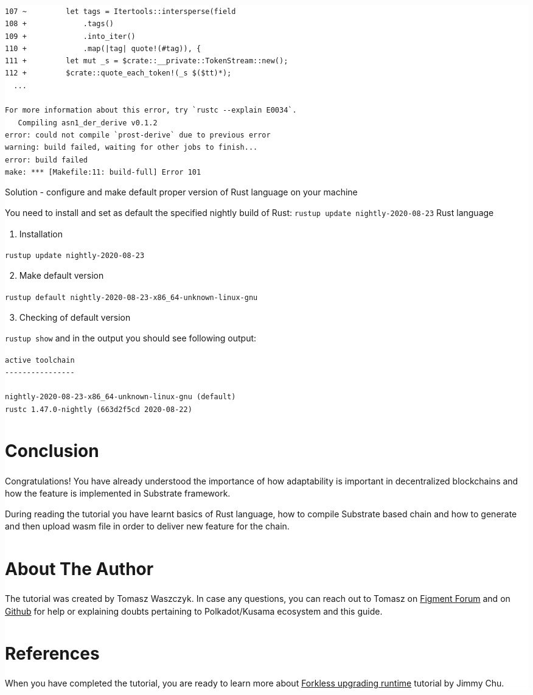 ```text
107 ~         let tags = Itertools::intersperse(field
108 +             .tags()
109 +             .into_iter()
110 +             .map(|tag| quote!(#tag)), {
111 +         let mut _s = $crate::__private::TokenStream::new();
112 +         $crate::quote_each_token!(_s $($tt)*);
  ...

For more information about this error, try `rustc --explain E0034`.
   Compiling asn1_der_derive v0.1.2
error: could not compile `prost-derive` due to previous error
warning: build failed, waiting for other jobs to finish...
error: build failed
make: *** [Makefile:11: build-full] Error 101
```

Solution - configure and make default proper version of Rust language on your machine

You need to install and set as default the specified nightly build of Rust: `rustup update nightly-2020-08-23` Rust language

1. Installation

`rustup update nightly-2020-08-23`

2. Make default version

`rustup default nightly-2020-08-23-x86_64-unknown-linux-gnu`

3. Checking of default version

`rustup show` and in the output you should see following output:

```text
active toolchain
----------------

nightly-2020-08-23-x86_64-unknown-linux-gnu (default)
rustc 1.47.0-nightly (663d2f5cd 2020-08-22)
```

# Conclusion

Congratulations! You have already understood the importance of how adaptability is important in decentralized blockchains and how the feature is implemented in Substrate framework.

During reading the tutorial you have learnt basics of Rust language, how to compile Substrate based chain and how to generate and then upload wasm file in order to deliver new feature for the chain.

# About The Author

The tutorial was created by Tomasz Waszczyk. In case any questions, you can reach out to Tomasz on [Figment Forum](https://community.figment.io/u/pantarhei) and on [Github](https://github.com/tomaszwaszczyk) for help or explaining doubts pertaining to Polkadot/Kusama ecosystem and this guide.

# References

When you have completed the tutorial, you are ready to learn more about [Forkless upgrading runtime](https://substrate.dev/docs/en/tutorials/forkless-upgrade/) tutorial by Jimmy Chu.
